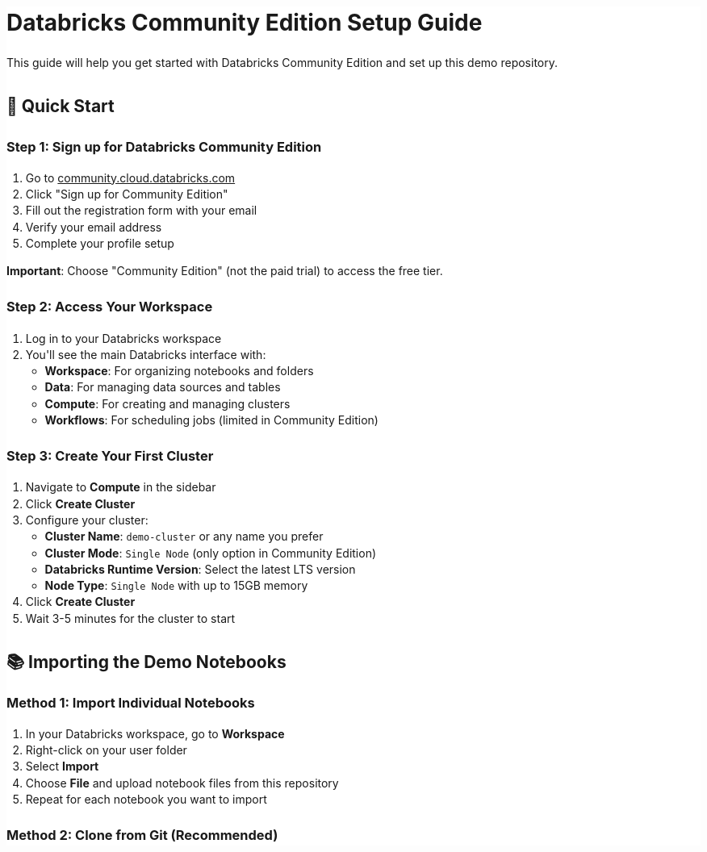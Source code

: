 # Databricks Community Edition Setup Guide

This guide will help you get started with Databricks Community Edition and set up this demo repository.

## 🚀 Quick Start

### Step 1: Sign up for Databricks Community Edition

1. Go to [community.cloud.databricks.com](https://community.cloud.databricks.com/)
2. Click "Sign up for Community Edition"
3. Fill out the registration form with your email
4. Verify your email address
5. Complete your profile setup

**Important**: Choose "Community Edition" (not the paid trial) to access the free tier.

### Step 2: Access Your Workspace

1. Log in to your Databricks workspace
2. You'll see the main Databricks interface with:
   - **Workspace**: For organizing notebooks and folders
   - **Data**: For managing data sources and tables
   - **Compute**: For creating and managing clusters
   - **Workflows**: For scheduling jobs (limited in Community Edition)

### Step 3: Create Your First Cluster

1. Navigate to **Compute** in the sidebar
2. Click **Create Cluster**
3. Configure your cluster:
   - **Cluster Name**: `demo-cluster` or any name you prefer
   - **Cluster Mode**: `Single Node` (only option in Community Edition)
   - **Databricks Runtime Version**: Select the latest LTS version
   - **Node Type**: `Single Node` with up to 15GB memory
4. Click **Create Cluster**
5. Wait 3-5 minutes for the cluster to start

## 📚 Importing the Demo Notebooks

### Method 1: Import Individual Notebooks

1. In your Databricks workspace, go to **Workspace**
2. Right-click on your user folder
3. Select **Import**
4. Choose **File** and upload notebook files from this repository
5. Repeat for each notebook you want to import

### Method 2: Clone from Git (Recommended)
